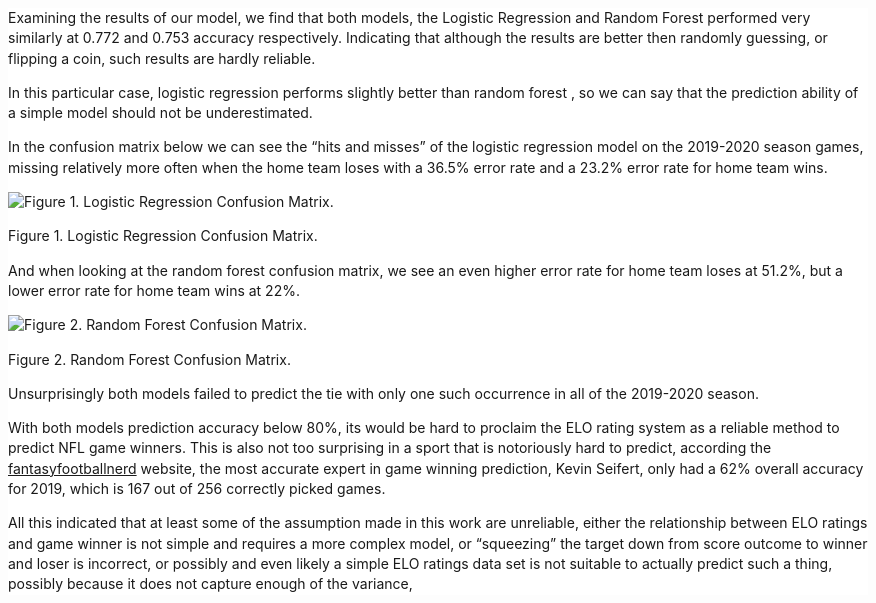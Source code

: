 Examining the results of our model, we find that both models, the
Logistic Regression and Random Forest performed very similarly at 0.772
and 0.753 accuracy respectively. Indicating that although the results
are better then randomly guessing, or flipping a coin, such results are
hardly reliable.

In this particular case, logistic regression performs slightly better
than random forest , so we can say that the prediction ability of a
simple model should not be underestimated.

In the confusion matrix below we can see the “hits and misses” of the
logistic regression model on the 2019-2020 season games, missing
relatively more often when the home team loses with a 36.5% error rate
and a 23.2% error rate for home team
wins.

<div class="figure">

<img src="../img/disp_lr.png" alt="Figure 1. Logistic Regression Confusion Matrix." width="90%" />

<p class="caption">

Figure 1. Logistic Regression Confusion Matrix.

</p>

</div>

And when looking at the random forest confusion matrix, we see an even
higher error rate for home team loses at 51.2%, but a lower error rate
for home team wins at
22%.

<div class="figure">

<img src="../img/disp_rf.png" alt="Figure 2. Random Forest Confusion Matrix." width="90%" />

<p class="caption">

Figure 2. Random Forest Confusion Matrix.

</p>

</div>

Unsurprisingly both models failed to predict the tie with only one such
occurrence in all of the 2019-2020 season.

With both models prediction accuracy below 80%, its would be hard to
proclaim the ELO rating system as a reliable method to predict NFL game
winners. This is also not too surprising in a sport that is notoriously
hard to predict, according the
[fantasyfootballnerd](https://www.fantasyfootballnerd.com/nfl-picks/accuracy)
website, the most accurate expert in game winning prediction, Kevin
Seifert, only had a 62% overall accuracy for 2019, which is 167 out of
256 correctly picked games.

All this indicated that at least some of the assumption made in this
work are unreliable, either the relationship between ELO ratings and
game winner is not simple and requires a more complex model, or
“squeezing” the target down from score outcome to winner and loser is
incorrect, or possibly and even likely a simple ELO ratings data set is
not suitable to actually predict such a thing, possibly because it does
not capture enough of the variance,
